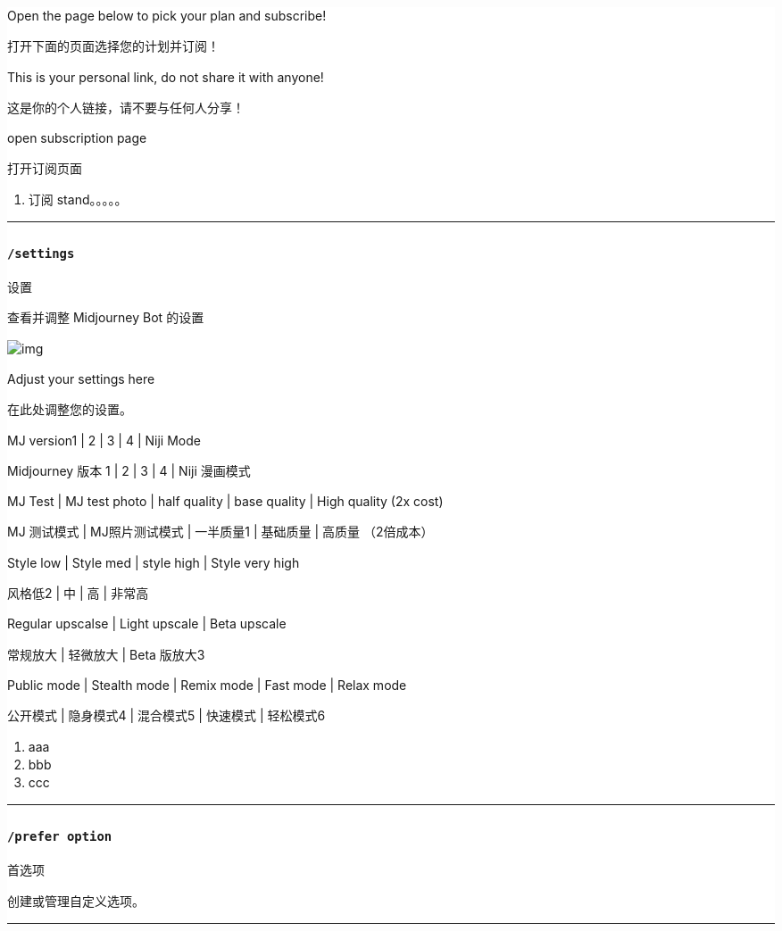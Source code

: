Open the page below to pick your plan and subscribe!

打开下面的页面选择您的计划并订阅！

This is your personal link, do not share it with anyone!

这是你的个人链接，请不要与任何人分享！

open subscription page

打开订阅页面

1. 订阅 stand。。。。。

------

### `/settings`

设置

查看并调整 Midjourney Bot 的设置

![img](https://cdn.jsdelivr.net/gh/misu198/Midjourney@main/guge/7d3e7face4ff1713438457.png_q900)

Adjust your settings here

在此处调整您的设置。

MJ version1 | 2 | 3 | 4 | Niji Mode

Midjourney 版本 1 | 2 | 3 | 4 | Niji 漫画模式

MJ Test | MJ test photo | half quality | base quality | High quality (2x cost)

MJ 测试模式 | MJ照片测试模式 | 一半质量1 | 基础质量 | 高质量 （2倍成本）

Style low | Style med | style high | Style very high

风格低2 | 中 | 高 | 非常高

Regular upscalse | Light upscale | Beta upscale

常规放大 | 轻微放大 | Beta 版放大3

Public mode | Stealth mode | Remix mode | Fast mode | Relax mode

公开模式 | 隐身模式4 | 混合模式5 | 快速模式 | 轻松模式6



1. aaa
2. bbb
3. ccc

------

### `/prefer option`

首选项

创建或管理自定义选项。

------
